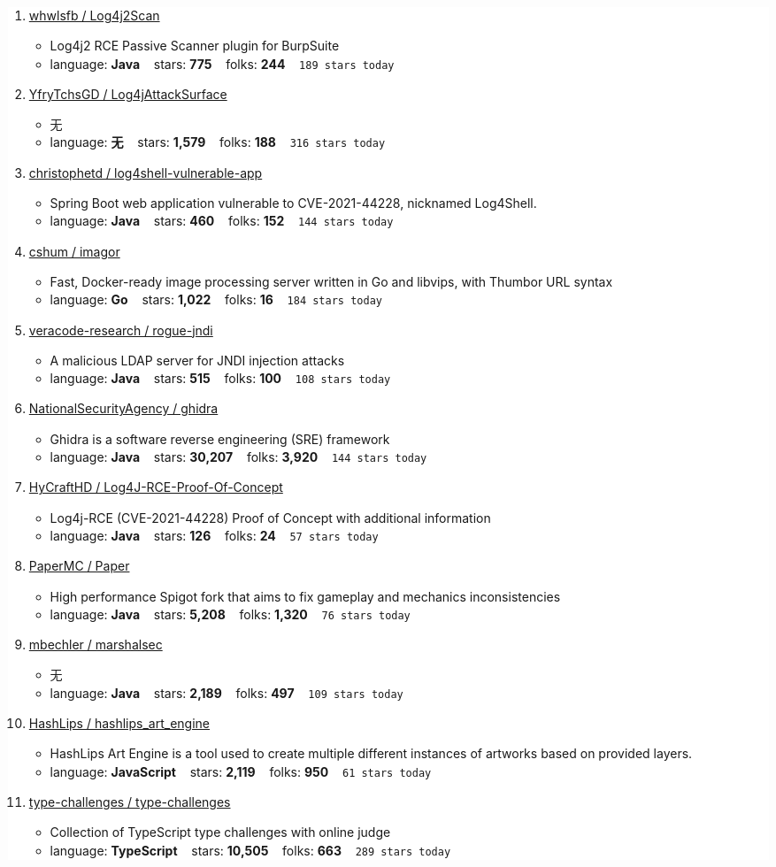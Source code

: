 1. [whwlsfb / Log4j2Scan](https://github.com/whwlsfb/Log4j2Scan)
    - Log4j2 RCE Passive Scanner plugin for BurpSuite
    - language: **Java** &nbsp;&nbsp; stars: **775** &nbsp;&nbsp; folks: **244**  &nbsp;&nbsp; `189 stars today`

1. [YfryTchsGD / Log4jAttackSurface](https://github.com/YfryTchsGD/Log4jAttackSurface)
    - 无
    - language: **无** &nbsp;&nbsp; stars: **1,579** &nbsp;&nbsp; folks: **188**  &nbsp;&nbsp; `316 stars today`

1. [christophetd / log4shell-vulnerable-app](https://github.com/christophetd/log4shell-vulnerable-app)
    - Spring Boot web application vulnerable to CVE-2021-44228, nicknamed Log4Shell.
    - language: **Java** &nbsp;&nbsp; stars: **460** &nbsp;&nbsp; folks: **152**  &nbsp;&nbsp; `144 stars today`

1. [cshum / imagor](https://github.com/cshum/imagor)
    - Fast, Docker-ready image processing server written in Go and libvips, with Thumbor URL syntax
    - language: **Go** &nbsp;&nbsp; stars: **1,022** &nbsp;&nbsp; folks: **16**  &nbsp;&nbsp; `184 stars today`

1. [veracode-research / rogue-jndi](https://github.com/veracode-research/rogue-jndi)
    - A malicious LDAP server for JNDI injection attacks
    - language: **Java** &nbsp;&nbsp; stars: **515** &nbsp;&nbsp; folks: **100**  &nbsp;&nbsp; `108 stars today`

1. [NationalSecurityAgency / ghidra](https://github.com/NationalSecurityAgency/ghidra)
    - Ghidra is a software reverse engineering (SRE) framework
    - language: **Java** &nbsp;&nbsp; stars: **30,207** &nbsp;&nbsp; folks: **3,920**  &nbsp;&nbsp; `144 stars today`

1. [HyCraftHD / Log4J-RCE-Proof-Of-Concept](https://github.com/HyCraftHD/Log4J-RCE-Proof-Of-Concept)
    - Log4j-RCE (CVE-2021-44228) Proof of Concept with additional information
    - language: **Java** &nbsp;&nbsp; stars: **126** &nbsp;&nbsp; folks: **24**  &nbsp;&nbsp; `57 stars today`

1. [PaperMC / Paper](https://github.com/PaperMC/Paper)
    - High performance Spigot fork that aims to fix gameplay and mechanics inconsistencies
    - language: **Java** &nbsp;&nbsp; stars: **5,208** &nbsp;&nbsp; folks: **1,320**  &nbsp;&nbsp; `76 stars today`

1. [mbechler / marshalsec](https://github.com/mbechler/marshalsec)
    - 无
    - language: **Java** &nbsp;&nbsp; stars: **2,189** &nbsp;&nbsp; folks: **497**  &nbsp;&nbsp; `109 stars today`

1. [HashLips / hashlips_art_engine](https://github.com/HashLips/hashlips_art_engine)
    - HashLips Art Engine is a tool used to create multiple different instances of artworks based on provided layers.
    - language: **JavaScript** &nbsp;&nbsp; stars: **2,119** &nbsp;&nbsp; folks: **950**  &nbsp;&nbsp; `61 stars today`

1. [type-challenges / type-challenges](https://github.com/type-challenges/type-challenges)
    - Collection of TypeScript type challenges with online judge
    - language: **TypeScript** &nbsp;&nbsp; stars: **10,505** &nbsp;&nbsp; folks: **663**  &nbsp;&nbsp; `289 stars today`
